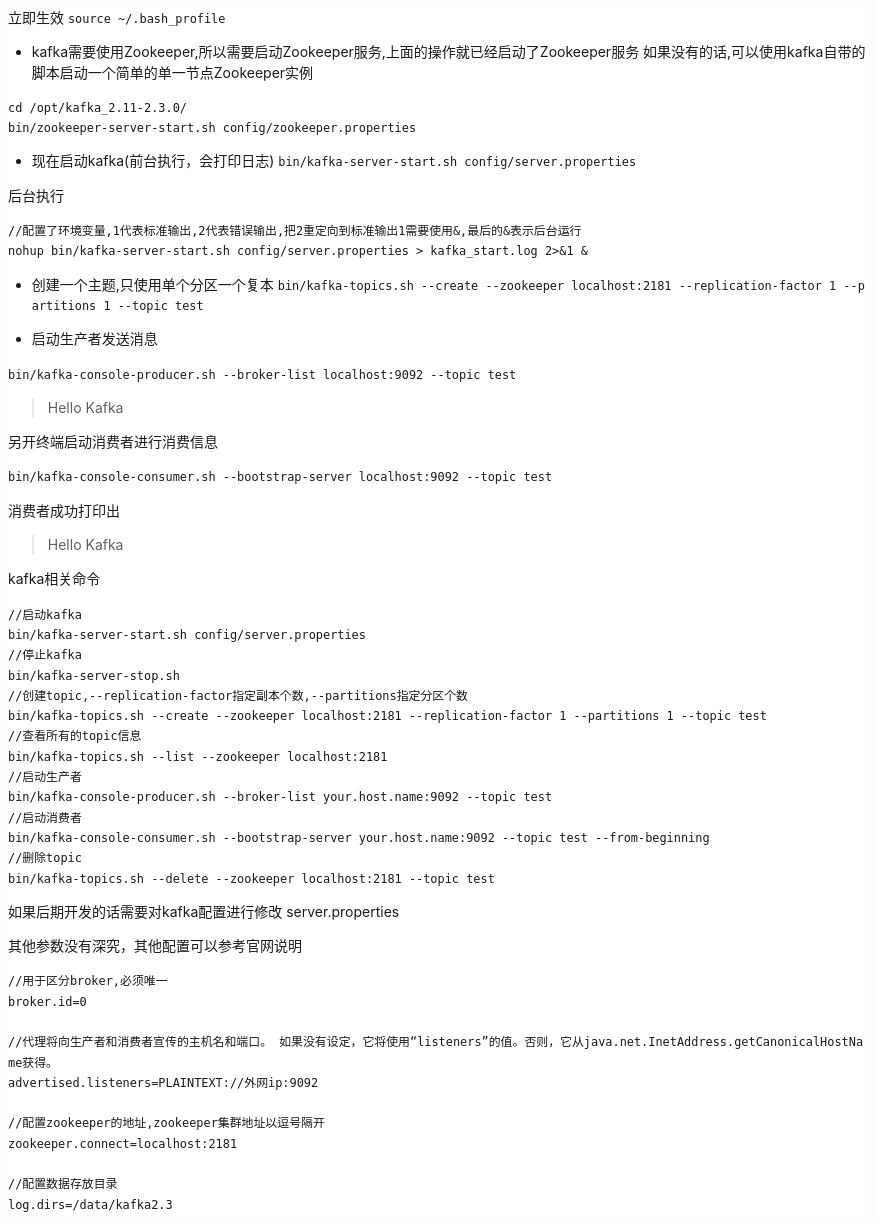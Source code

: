 立即生效 `source ~/.bash_profile`


* kafka需要使用Zookeeper,所以需要启动Zookeeper服务,上面的操作就已经启动了Zookeeper服务
如果没有的话,可以使用kafka自带的脚本启动一个简单的单一节点Zookeeper实例
```
cd /opt/kafka_2.11-2.3.0/
bin/zookeeper-server-start.sh config/zookeeper.properties
```

* 现在启动kafka(前台执行，会打印日志)  `bin/kafka-server-start.sh config/server.properties`

后台执行
```
//配置了环境变量,1代表标准输出,2代表错误输出,把2重定向到标准输出1需要使用&,最后的&表示后台运行
nohup bin/kafka-server-start.sh config/server.properties > kafka_start.log 2>&1 & 
```

* 创建一个主题,只使用单个分区一个复本
`bin/kafka-topics.sh --create --zookeeper localhost:2181 --replication-factor 1 --partitions 1 --topic test`

* 启动生产者发送消息

`bin/kafka-console-producer.sh --broker-list localhost:9092 --topic test`
>Hello Kafka

另开终端启动消费者进行消费信息

`bin/kafka-console-consumer.sh --bootstrap-server localhost:9092 --topic test`

消费者成功打印出
>Hello Kafka

kafka相关命令
```
//启动kafka
bin/kafka-server-start.sh config/server.properties 
//停止kafka
bin/kafka-server-stop.sh
//创建topic,--replication-factor指定副本个数,--partitions指定分区个数
bin/kafka-topics.sh --create --zookeeper localhost:2181 --replication-factor 1 --partitions 1 --topic test
//查看所有的topic信息
bin/kafka-topics.sh --list --zookeeper localhost:2181
//启动生产者
bin/kafka-console-producer.sh --broker-list your.host.name:9092 --topic test
//启动消费者
bin/kafka-console-consumer.sh --bootstrap-server your.host.name:9092 --topic test --from-beginning
//删除topic
bin/kafka-topics.sh --delete --zookeeper localhost:2181 --topic test
```

如果后期开发的话需要对kafka配置进行修改 server.properties

其他参数没有深究，其他配置可以参考官网说明

```
//用于区分broker,必须唯一
broker.id=0

//代理将向生产者和消费者宣传的主机名和端口。 如果没有设定，它将使用“listeners”的值。否则，它从java.net.InetAddress.getCanonicalHostName获得。
advertised.listeners=PLAINTEXT://外网ip:9092

//配置zookeeper的地址,zookeeper集群地址以逗号隔开
zookeeper.connect=localhost:2181

//配置数据存放目录
log.dirs=/data/kafka2.3
```
